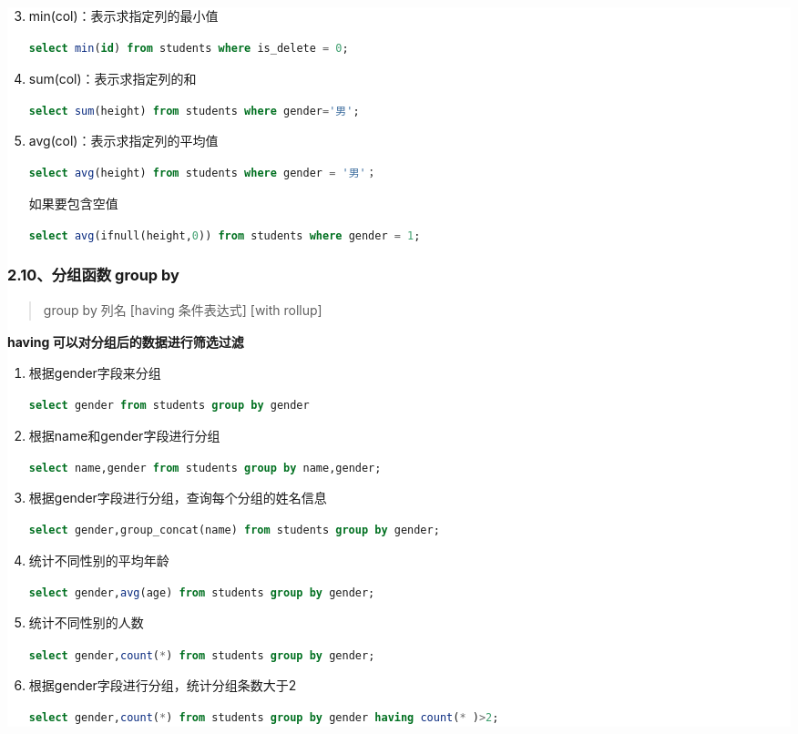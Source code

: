 3. min(col)：表示求指定列的最小值

   ```sql
   select min(id) from students where is_delete = 0;
   ```

4. sum(col)：表示求指定列的和

   ```sql
   select sum(height) from students where gender='男';
   ```

5. avg(col)：表示求指定列的平均值

   ```sql
   select avg(height) from students where gender = '男'；
   ```

   如果要包含空值

   ```sql
   select avg(ifnull(height,0)) from students where gender = 1;
   ```

### 2.10、分组函数 group by

> group by 列名 [having 条件表达式] [with rollup]

**having 可以对分组后的数据进行筛选过滤**

1. 根据gender字段来分组

   ```sql
   select gender from students group by gender
   ```

2. 根据name和gender字段进行分组

   ```sql
   select name,gender from students group by name,gender;
   ```

3. 根据gender字段进行分组，查询每个分组的姓名信息 

   ```sql
   select gender,group_concat(name) from students group by gender;
   ```

4. 统计不同性别的平均年龄

   ```sql
   select gender,avg(age) from students group by gender;
   ```

5. 统计不同性别的人数

   ```sql
   select gender,count(*) from students group by gender;
   ```

6. 根据gender字段进行分组，统计分组条数大于2

   ```sql
   select gender,count(*) from students group by gender having count(* )>2;
   ```

